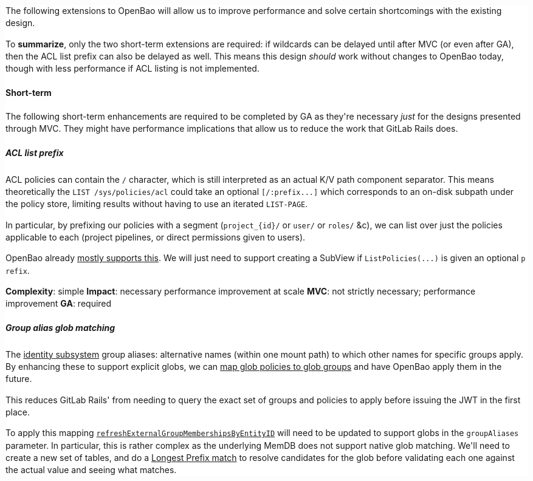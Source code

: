 The following extensions to OpenBao will allow us to improve performance and
solve certain shortcomings with the existing design.

To **summarize**, only the two short-term extensions are required: if
wildcards can be delayed until after MVC (or even after GA), then the ACL list
prefix can also be delayed as well. This means this design _should_ work
without changes to OpenBao today, though with less performance if ACL listing
is not implemented.

#### Short-term

The following short-term enhancements are required to be completed by GA as
they're necessary _just_ for the designs presented through MVC. They might
have performance implications that allow us to reduce the work that GitLab
Rails does.

##### ACL list prefix

ACL policies can contain the `/` character, which is still interpreted as an
actual K/V path component separator. This means theoretically the
`LIST /sys/policies/acl` could take an optional `[/:prefix...]` which
corresponds to an on-disk subpath under the policy store, limiting results
without having to use an iterated `LIST-PAGE`.

In particular, by prefixing our policies with a segment (`project_{id}/` or
`user/` or `roles/` &c), we can list over just the policies applicable to
each (project pipelines, or direct permissions given to users).

OpenBao already [mostly supports this](https://github.com/openbao/openbao/blob/c9e46f74d17ebf5b3d093f2911a8ba610014de9e/vault/policy_store.go#L504-L515).
We will just need to support creating a SubView if `ListPolicies(...)` is
given an optional `prefix`.

**Complexity**: simple
**Impact**: necessary performance improvement at scale
**MVC**: not strictly necessary; performance improvement
**GA**: required

##### Group alias glob matching

The [identity subsystem](https://openbao.org/api-docs/secret/identity/group-alias/)
group aliases: alternative names (within one mount path) to which other
names for specific groups apply. By enhancing these to support explicit
globs, we can [map glob policies to glob groups](https://openbao.org/api-docs/secret/identity/group/)
and have OpenBao apply them in the future.

This reduces GitLab Rails' from needing to query the exact set of groups
and policies to apply before issuing the JWT in the first place.

To apply this mapping [`refreshExternalGroupMembershipsByEntityID`](https://github.com/openbao/openbao/blob/c9e46f74d17ebf5b3d093f2911a8ba610014de9e/vault/identity_store_util.go#L2109-L2229)
will need to be updated to support globs in the `groupAliases` parameter.
In particular, this is rather complex as the underlying MemDB does not
support native glob matching. We'll need to create a new set of tables,
and do a [Longest Prefix match](https://pkg.go.dev/github.com/hashicorp/go-memdb#Txn.LongestPrefix)
to resolve candidates for the glob before validating each one against the
actual value and seeing what matches.
